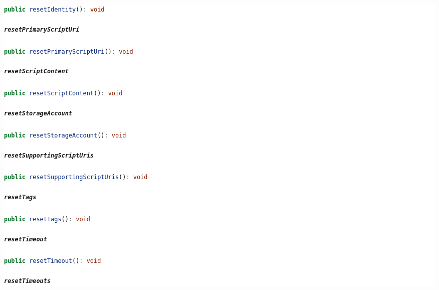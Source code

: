 ```typescript
public resetIdentity(): void
```

##### `resetPrimaryScriptUri` <a name="resetPrimaryScriptUri" id="@cdktf/provider-azurerm.resourceDeploymentScriptAzurePowerShell.ResourceDeploymentScriptAzurePowerShell.resetPrimaryScriptUri"></a>

```typescript
public resetPrimaryScriptUri(): void
```

##### `resetScriptContent` <a name="resetScriptContent" id="@cdktf/provider-azurerm.resourceDeploymentScriptAzurePowerShell.ResourceDeploymentScriptAzurePowerShell.resetScriptContent"></a>

```typescript
public resetScriptContent(): void
```

##### `resetStorageAccount` <a name="resetStorageAccount" id="@cdktf/provider-azurerm.resourceDeploymentScriptAzurePowerShell.ResourceDeploymentScriptAzurePowerShell.resetStorageAccount"></a>

```typescript
public resetStorageAccount(): void
```

##### `resetSupportingScriptUris` <a name="resetSupportingScriptUris" id="@cdktf/provider-azurerm.resourceDeploymentScriptAzurePowerShell.ResourceDeploymentScriptAzurePowerShell.resetSupportingScriptUris"></a>

```typescript
public resetSupportingScriptUris(): void
```

##### `resetTags` <a name="resetTags" id="@cdktf/provider-azurerm.resourceDeploymentScriptAzurePowerShell.ResourceDeploymentScriptAzurePowerShell.resetTags"></a>

```typescript
public resetTags(): void
```

##### `resetTimeout` <a name="resetTimeout" id="@cdktf/provider-azurerm.resourceDeploymentScriptAzurePowerShell.ResourceDeploymentScriptAzurePowerShell.resetTimeout"></a>

```typescript
public resetTimeout(): void
```

##### `resetTimeouts` <a name="resetTimeouts" id="@cdktf/provider-azurerm.resourceDeploymentScriptAzurePowerShell.ResourceDeploymentScriptAzurePowerShell.resetTimeouts"></a>
